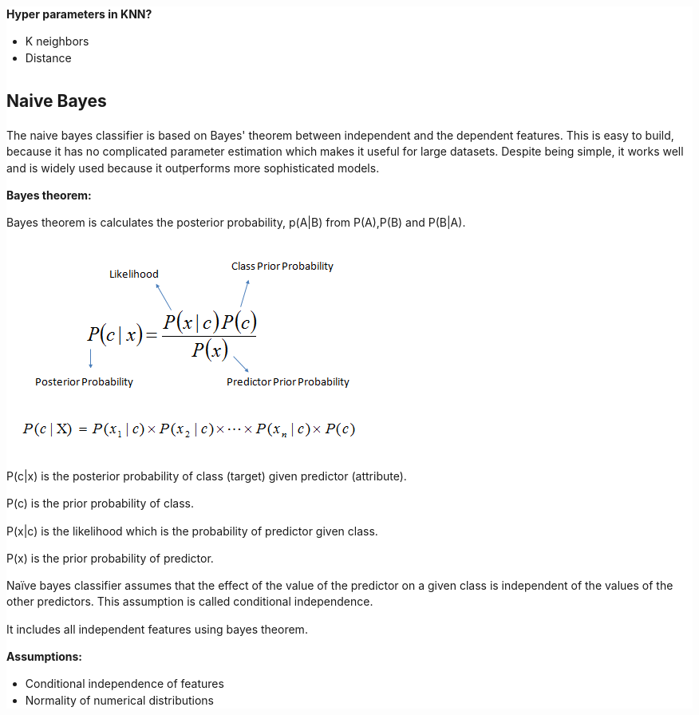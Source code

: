 **Hyper parameters in KNN?**

* K neighbors
* Distance





## Naive Bayes

The naive bayes classifier is based on Bayes' theorem between independent and the dependent features. This is easy to build, because it has no complicated parameter estimation which makes it useful for large datasets. Despite being simple, it works well and is widely used because it outperforms more sophisticated models.



**Bayes theorem:**

Bayes theorem is calculates the posterior probability, p(A|B) from P(A),P(B) and P(B|A).

![](/assets/img/posts/bayes_rule.png)



P(c|x) is the posterior probability of class (target) given predictor (attribute).

P(c) is the prior probability of class.

P(x|c) is the likelihood which is the probability of predictor given class.

P(x) is the prior probability of predictor.





Naïve bayes classifier assumes that the effect of the value of the predictor on a given class is independent of the values of the other predictors. This assumption is called conditional independence.

It includes all independent features using bayes theorem.





**Assumptions:**

* Conditional independence of features
* Normality of numerical distributions
